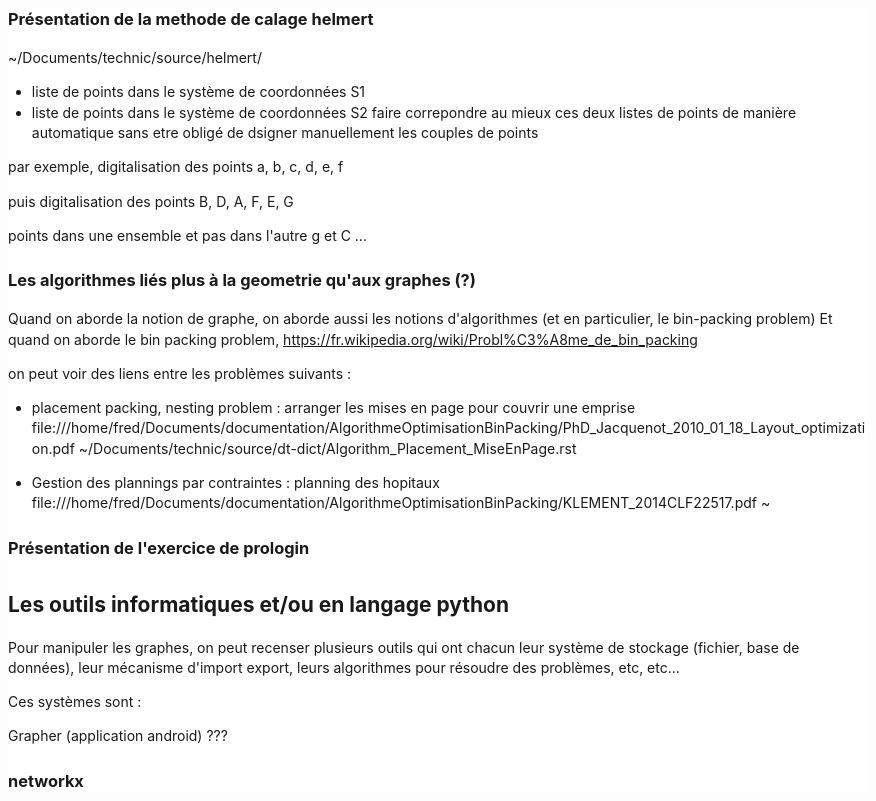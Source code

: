 
### Présentation de la methode de calage helmert

~/Documents/technic/source/helmert/

 - liste de points dans le système de coordonnées S1
 - liste de points dans le système de coordonnées S2
 faire correpondre au mieux ces deux listes de points de manière automatique
 sans etre obligé de dsigner manuellement les couples de points

par exemple, digitalisation des points
a, b, c, d, e, f

puis digitalisation des points
B, D, A, F, E, G

points dans une ensemble et pas dans l'autre
g et C
...


### Les algorithmes liés plus à la geometrie qu'aux graphes (?)

Quand on aborde la notion de graphe, on aborde aussi les notions d'algorithmes
(et en particulier, le bin-packing problem)
Et quand on aborde le bin packing problem,
https://fr.wikipedia.org/wiki/Probl%C3%A8me_de_bin_packing

on peut voir des liens entre les problèmes suivants :

- placement packing, nesting problem : arranger les mises en page pour couvrir une emprise
  file:///home/fred/Documents/documentation/AlgorithmeOptimisationBinPacking/PhD_Jacquenot_2010_01_18_Layout_optimization.pdf
  ~/Documents/technic/source/dt-dict/Algorithm_Placement_MiseEnPage.rst


- Gestion des plannings par contraintes : planning des hopitaux
  file:///home/fred/Documents/documentation/AlgorithmeOptimisationBinPacking/KLEMENT_2014CLF22517.pdf
  ~



### Présentation de l'exercice de prologin



## Les outils informatiques et/ou en langage python

Pour manipuler les graphes, on peut recenser plusieurs outils qui ont chacun
leur système de stockage (fichier, base de données), leur mécanisme d'import export,
leurs algorithmes pour résoudre des problèmes, etc, etc...

Ces systèmes sont :

Grapher (application android) ???

### networkx
